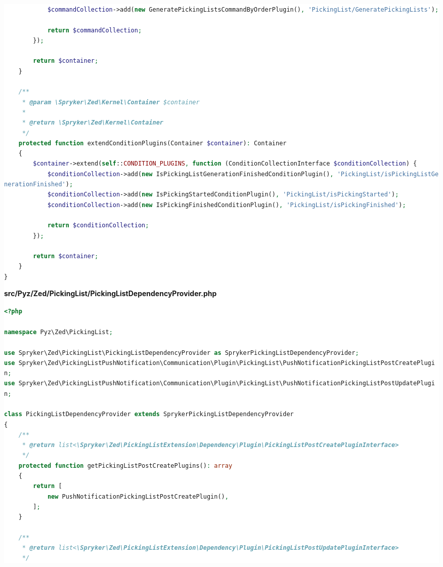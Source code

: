 ```php
            $commandCollection->add(new GeneratePickingListsCommandByOrderPlugin(), 'PickingList/GeneratePickingLists');

            return $commandCollection;
        });

        return $container;
    }

    /**
     * @param \Spryker\Zed\Kernel\Container $container
     *
     * @return \Spryker\Zed\Kernel\Container
     */
    protected function extendConditionPlugins(Container $container): Container
    {
        $container->extend(self::CONDITION_PLUGINS, function (ConditionCollectionInterface $conditionCollection) {
            $conditionCollection->add(new IsPickingListGenerationFinishedConditionPlugin(), 'PickingList/isPickingListGenerationFinished');
            $conditionCollection->add(new IsPickingStartedConditionPlugin(), 'PickingList/isPickingStarted');
            $conditionCollection->add(new IsPickingFinishedConditionPlugin(), 'PickingList/isPickingFinished');

            return $conditionCollection;
        });

        return $container;
    }
}
```
</details>

**src/Pyz/Zed/PickingList/PickingListDependencyProvider.php**

```php
<?php

namespace Pyz\Zed\PickingList;

use Spryker\Zed\PickingList\PickingListDependencyProvider as SprykerPickingListDependencyProvider;
use Spryker\Zed\PickingListPushNotification\Communication\Plugin\PickingList\PushNotificationPickingListPostCreatePlugin;
use Spryker\Zed\PickingListPushNotification\Communication\Plugin\PickingList\PushNotificationPickingListPostUpdatePlugin;

class PickingListDependencyProvider extends SprykerPickingListDependencyProvider
{
    /**
     * @return list<\Spryker\Zed\PickingListExtension\Dependency\Plugin\PickingListPostCreatePluginInterface>
     */
    protected function getPickingListPostCreatePlugins(): array
    {
        return [
            new PushNotificationPickingListPostCreatePlugin(),
        ];
    }

    /**
     * @return list<\Spryker\Zed\PickingListExtension\Dependency\Plugin\PickingListPostUpdatePluginInterface>
     */
```